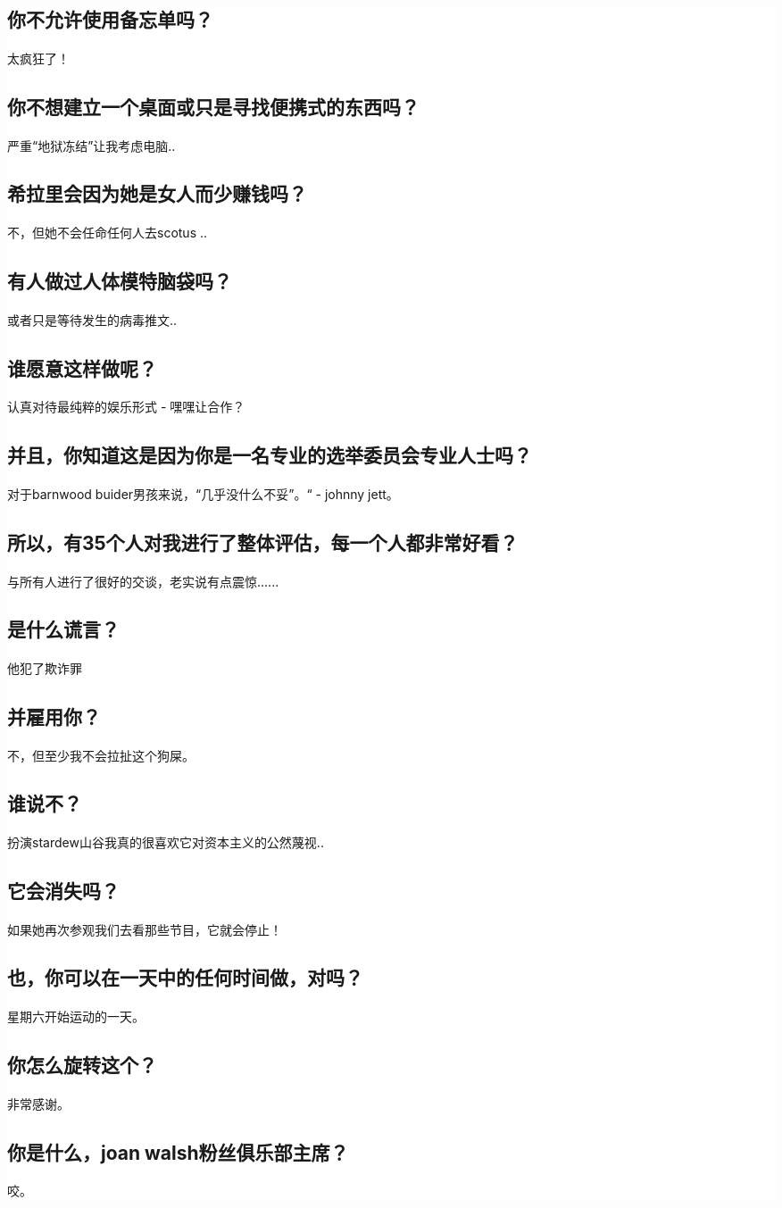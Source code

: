 ## 你不允许使用备忘单吗？
太疯狂了！

## 你不想建立一个桌面或只是寻找便携式的东西吗？
严重“地狱冻结”让我考虑电脑..

## 希拉里会因为她是女人而少赚钱吗？
不，但她不会任命任何人去scotus ..

## 有人做过人体模特脑袋吗？
或者只是等待发生的病毒推文..

## 谁愿意这样做呢？
认真对待最纯粹的娱乐形式 - 嘿嘿让合作？

## 并且，你知道这是因为你是一名专业的选举委员会专业人士吗？
对于barnwood buider男孩来说，“几乎没什么不妥”。“ -  johnny jett。

## 所以，有35个人对我进行了整体评估，每一个人都非常好看？
与所有人进行了很好的交谈，老实说有点震惊......

## 是什么谎言？
他犯了欺诈罪

## 并雇用你？
不，但至少我不会拉扯这个狗屎。

## 谁说不？
扮演stardew山谷我真的很喜欢它对资本主义的公然蔑视..

## 它会消失吗？
如果她再次参观我们去看那些节目，它就会停止！

## 也，你可以在一天中的任何时间做，对吗？
星期六开始运动的一天。

## 你怎么旋转这个？
非常感谢。

## 你是什么，joan walsh粉丝俱乐部主席？
咬。
